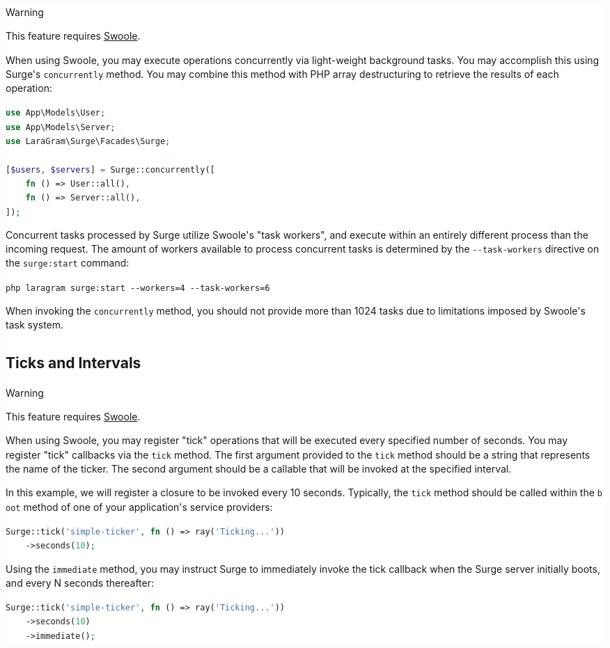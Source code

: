 > [!WARNING]
> This feature requires [Swoole](#swoole).

When using Swoole, you may execute operations concurrently via light-weight background tasks. You may accomplish this using Surge's `concurrently` method. You may combine this method with PHP array destructuring to retrieve the results of each operation:

```php
use App\Models\User;
use App\Models\Server;
use LaraGram\Surge\Facades\Surge;

[$users, $servers] = Surge::concurrently([
    fn () => User::all(),
    fn () => Server::all(),
]);
```

Concurrent tasks processed by Surge utilize Swoole's "task workers", and execute within an entirely different process than the incoming request. The amount of workers available to process concurrent tasks is determined by the `--task-workers` directive on the `surge:start` command:

```shell
php laragram surge:start --workers=4 --task-workers=6
```

When invoking the `concurrently` method, you should not provide more than 1024 tasks due to limitations imposed by Swoole's task system.

<a name="ticks-and-intervals"></a>
## Ticks and Intervals

> [!WARNING]
> This feature requires [Swoole](#swoole).

When using Swoole, you may register "tick" operations that will be executed every specified number of seconds. You may register "tick" callbacks via the `tick` method. The first argument provided to the `tick` method should be a string that represents the name of the ticker. The second argument should be a callable that will be invoked at the specified interval.

In this example, we will register a closure to be invoked every 10 seconds. Typically, the `tick` method should be called within the `boot` method of one of your application's service providers:

```php
Surge::tick('simple-ticker', fn () => ray('Ticking...'))
    ->seconds(10);
```

Using the `immediate` method, you may instruct Surge to immediately invoke the tick callback when the Surge server initially boots, and every N seconds thereafter:

```php
Surge::tick('simple-ticker', fn () => ray('Ticking...'))
    ->seconds(10)
    ->immediate();
```
